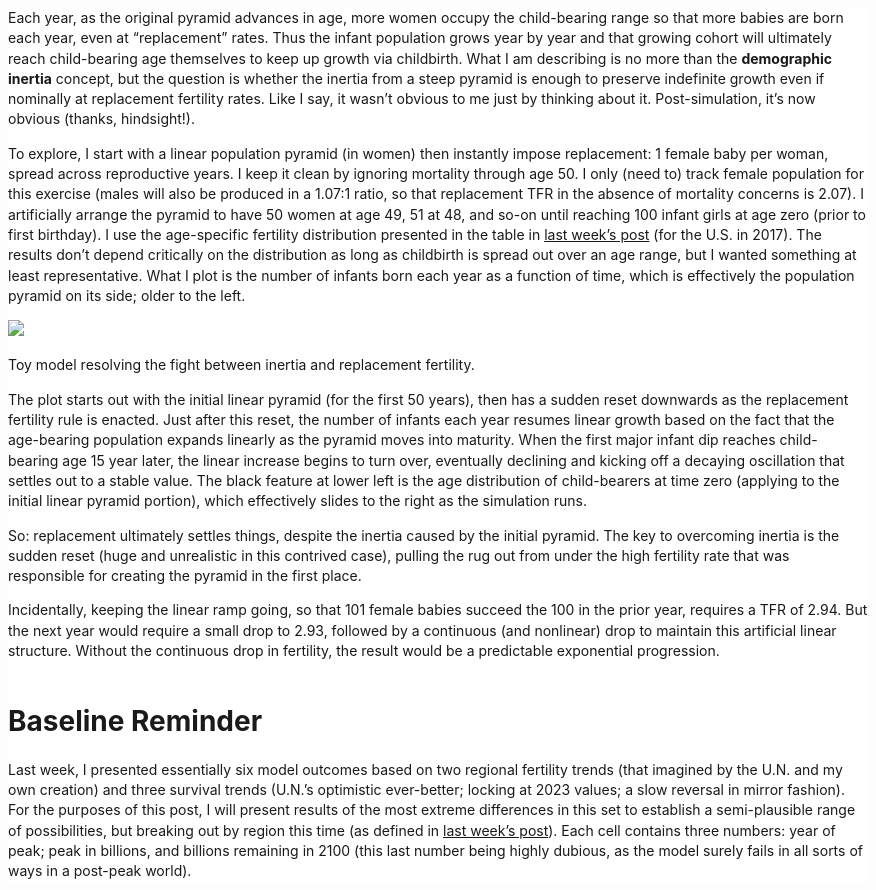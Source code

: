 Each year, as the original pyramid advances in age, more women occupy the child-bearing range so that more babies are born each year, even at “replacement” rates. Thus the infant population grows year by year and that growing cohort will ultimately reach child-bearing age themselves to keep up growth via childbirth. What I am describing is no more than the **demographic inertia** concept, but the question is whether the inertia from a steep pyramid is enough to preserve indefinite growth even if nominally at replacement fertility rates. Like I say, it wasn’t obvious to me just by thinking about it. Post-simulation, it’s now obvious (thanks, hindsight!).

To explore, I start with a linear population pyramid (in women) then instantly impose replacement: 1 female baby per woman, spread across reproductive years. I keep it clean by ignoring mortality through age 50. I only (need to) track female population for this exercise (males will also be produced in a 1.07:1 ratio, so that replacement TFR in the absence of mortality concerns is 2.07). I artificially arrange the pyramid to have 50 women at age 49, 51 at 48, and so-on until reaching 100 infant girls at age zero (prior to first birthday). I use the age-specific fertility distribution presented in the table in [last week’s post](https://dothemath.ucsd.edu/2024/06/peak-population-projections/) (for the U.S. in 2017). The results don’t depend critically on the distribution as long as childbirth is spread out over an age range, but I wanted something at least representative. What I plot is the number of infants born each year as a function of time, which is effectively the population pyramid on its side; older to the left.

<div id="attachment_6807" class="wp-caption alignnone" style="width: 810px">

[![](https://dothemath.ucsd.edu/wp-content/uploads/2024/06/toy.png)](https://dothemath.ucsd.edu/wp-content/uploads/2024/06/toy.png)

Toy model resolving the fight between inertia and replacement fertility.

</div>

The plot starts out with the initial linear pyramid (for the first 50 years), then has a sudden reset downwards as the replacement fertility rule is enacted. Just after this reset, the number of infants each year resumes linear growth based on the fact that the age-bearing population expands linearly as the pyramid moves into maturity. When the first major infant dip reaches child-bearing age 15 year later, the linear increase begins to turn over, eventually declining and kicking off a decaying oscillation that settles out to a stable value. The black feature at lower left is the age distribution of child-bearers at time zero (applying to the initial linear pyramid portion), which effectively slides to the right as the simulation runs.

So: replacement ultimately settles things, despite the inertia caused by the initial pyramid. The key to overcoming inertia is the sudden reset (huge and unrealistic in this contrived case), pulling the rug out from under the high fertility rate that was responsible for creating the pyramid in the first place.

Incidentally, keeping the linear ramp going, so that 101 female babies succeed the 100 in the prior year, requires a TFR of 2.94. But the next year would require a small drop to 2.93, followed by a continuous (and nonlinear) drop to maintain this artificial linear structure. Without the continuous drop in fertility, the result would be a predictable exponential progression.

# Baseline Reminder

Last week, I presented essentially six model outcomes based on two regional fertility trends (that imagined by the U.N. and my own creation) and three survival trends (U.N.’s optimistic ever-better; locking at 2023 values; a slow reversal in mirror fashion). For the purposes of this post, I will present results of the most extreme differences in this set to establish a semi-plausible range of possibilities, but breaking out by region this time (as defined in [last week’s post](https://dothemath.ucsd.edu/2024/06/peak-population-projections/)). Each cell contains three numbers: year of peak; peak in billions, and billions remaining in 2100 (this last number being highly dubious, as the model surely fails in all sorts of ways in a post-peak world).
